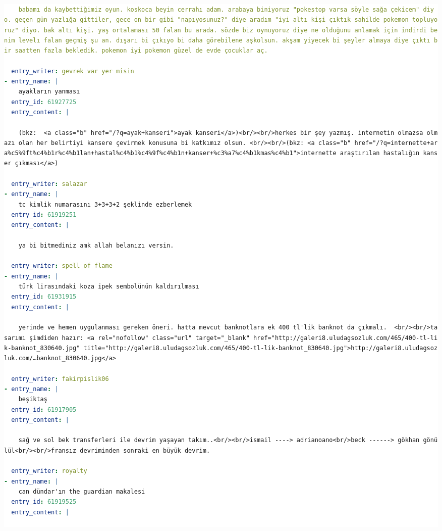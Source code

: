 ```yaml
    babamı da kaybettiğimiz oyun. koskoca beyin cerrahı adam. arabaya biniyoruz "pokestop varsa söyle sağa çekicem" diyo. geçen gün yazlığa gittiler, gece on bir gibi "napıyosunuz?" diye aradım "iyi altı kişi çıktık sahilde pokemon topluyoruz" diyo. bak altı kişi. yaş ortalaması 50 falan bu arada. sözde biz oynuyoruz diye ne olduğunu anlamak için indirdi benim levelı falan geçmiş şu an. dışarı bi çıkıyo bi daha görebilene aşkolsun. akşam yiyecek bi şeyler almaya diye çıktı bir saatten fazla bekledik. pokemon iyi pokemon güzel de evde çocuklar aç.
    
  entry_writer: gevrek var yer misin
- entry_name: |
    ayakların yanması
  entry_id: 61927725
  entry_content: |
    
    (bkz:  <a class="b" href="/?q=ayak+kanseri">ayak kanseri</a>)<br/><br/>herkes bir şey yazmış. internetin olmazsa olmazı olan her belirtiyi kansere çevirmek konusuna bi katkımız olsun. <br/><br/>(bkz: <a class="b" href="/?q=internette+ara%c5%9ft%c4%b1r%c4%b1lan+hastal%c4%b1%c4%9f%c4%b1n+kanser+%c3%a7%c4%b1kmas%c4%b1">internette araştırılan hastalığın kanser çıkması</a>)
   
  entry_writer: salazar
- entry_name: |
    tc kimlik numarasını 3+3+3+2 şeklinde ezberlemek
  entry_id: 61919251
  entry_content: |
    
    ya bi bitmediniz amk allah belanızı versin.
    
  entry_writer: spell of flame
- entry_name: |
    türk lirasındaki koza ipek sembolünün kaldırılması
  entry_id: 61931915
  entry_content: |
    
    yerinde ve hemen uygulanması gereken öneri. hatta mevcut banknotlara ek 400 tl'lik banknot da çıkmalı.  <br/><br/>tasarımı şimdiden hazır: <a rel="nofollow" class="url" target="_blank" href="http://galeri8.uludagsozluk.com/465/400-tl-lik-banknot_830640.jpg" title="http://galeri8.uludagsozluk.com/465/400-tl-lik-banknot_830640.jpg">http://galeri8.uludagsozluk.com/…banknot_830640.jpg</a>
   
  entry_writer: fakirpislik06
- entry_name: |
    beşiktaş
  entry_id: 61917905
  entry_content: |
    
    sağ ve sol bek transferleri ile devrim yaşayan takım..<br/><br/>ismail ----> adrianoano<br/>beck ------> gökhan gönülül<br/><br/>fransız devriminden sonraki en büyük devrim.
   
  entry_writer: royalty
- entry_name: |
    can dündar'ın the guardian makalesi
  entry_id: 61919525
  entry_content: |
    
```